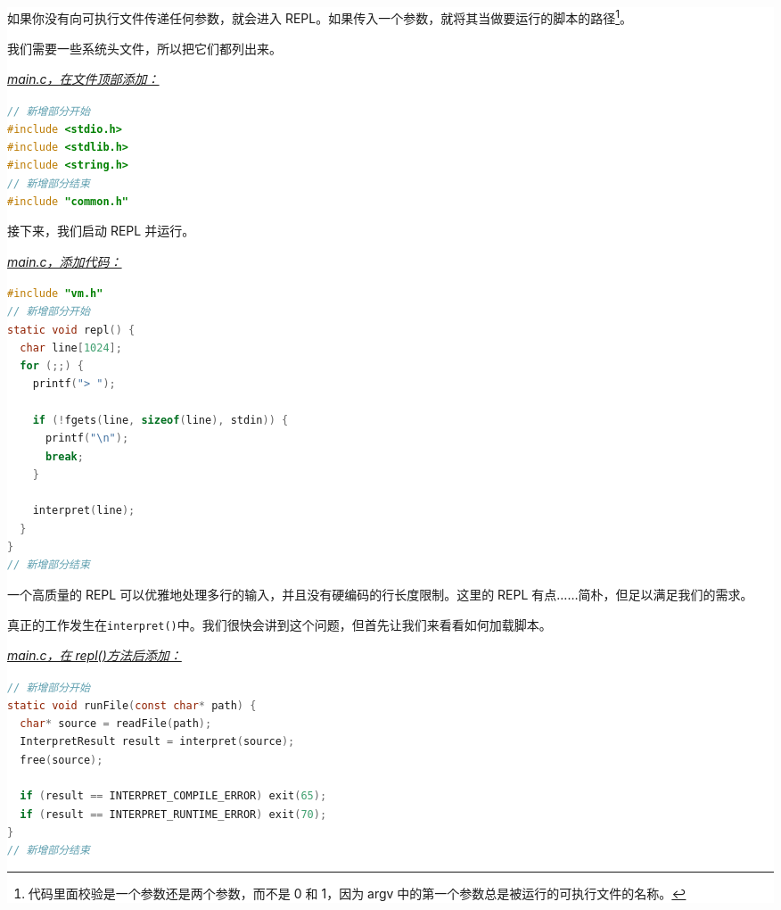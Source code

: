 如果你没有向可执行文件传递任何参数，就会进入 REPL。如果传入一个参数，就将其当做要运行的脚本的路径[^1]。

我们需要一些系统头文件，所以把它们都列出来。

_<u>main.c，在文件顶部添加：</u>_

```c
// 新增部分开始
#include <stdio.h>
#include <stdlib.h>
#include <string.h>
// 新增部分结束
#include "common.h"
```

接下来，我们启动 REPL 并运行。

_<u>main.c，添加代码：</u>_

```c
#include "vm.h"
// 新增部分开始
static void repl() {
  char line[1024];
  for (;;) {
    printf("> ");

    if (!fgets(line, sizeof(line), stdin)) {
      printf("\n");
      break;
    }

    interpret(line);
  }
}
// 新增部分结束
```

一个高质量的 REPL 可以优雅地处理多行的输入，并且没有硬编码的行长度限制。这里的 REPL 有点……简朴，但足以满足我们的需求。

真正的工作发生在`interpret()`中。我们很快会讲到这个问题，但首先让我们来看看如何加载脚本。

_<u>main.c，在 repl()方法后添加：</u>_

```c
// 新增部分开始
static void runFile(const char* path) {
  char* source = readFile(path);
  InterpretResult result = interpret(source);
  free(source);

  if (result == INTERPRET_COMPILE_ERROR) exit(65);
  if (result == INTERPRET_RUNTIME_ERROR) exit(70);
}
// 新增部分结束
```


[^1]: 代码里面校验是一个参数还是两个参数，而不是 0 和 1，因为 argv 中的第一个参数总是被运行的可执行文件的名称。
[^2]: C 语言不仅要求我们显式地管理内存，而且要在精神上管理。我们程序员必须记住所有权规则，并在整个程序中手动实现。Java 为我们做了这些。C++为我们提供了直接编码策略的工具，这样编译器就会为我们验证它。我喜欢 C 语言的简洁，但是我们为此付出了真正的代价——这门语言要求我们更加认真。
[^3]: 嗯，这个 size 要加 1，永远记得为 null 字节留出空间。
[^4]: 格式字符串中的`%.*s`是一个很好的特性。通常情况下，你需要在格式字符串中写入一个数字来设置输出精度——要显示的字符数。使用`*`则可以把精度作为一个参数来传递。因此，`printf()`调用将字符串从`token.start`开始的前`token.length`个字符。我们需要这样限制长度，因为词素指向原始的源码字符串，并且在末尾没有终止符。
[^5]: 我并不想让这个听起来太轻率。我们确实需要考虑并确保在“main”模块中创建的源字符串具有足够长的生命周期。这就是`runFile()`中会在`interpret()`执行完代码并返回后才释放字符串的原因。
[^6]: 在编译器中进行词素到运行时值的转换确实会引入一些冗余。扫描一个数字字面量的工作与将一串数字字符转换为一个数值的工作非常相似。但是并没有那么多冗余，它并不是任何性能上的关键点，而且能使得我们的扫描器更加简单。
[^7]: 如果你对此不熟悉，请不要担心。当我们从头开始构建我们自己的哈希表时，将会学习关于它的所有细节。
[^8]: 从上向下阅读每个节点链，你将看到 Lox 的关键字。
[^9]: “Trie”是 CS 中最令人困惑的名字之一。Edward Fredkin 从“检索（retrieval）”中把这个词提取出来，这意味着它的读音应该像“tree”。但是，已经有一个非常重要的数据结构发音为“tree”，而 trie 只是一个特例。所以如果你谈论这些东西时，没人能分辨出你在说哪一个。因此，现在人们经常把它读作“try”，以免头痛。
[^10]: 这种风格的图被称为[语法图](https://en.wikipedia.org/wiki/Syntax_diagram)或**铁路图**。后者的名字是因为它看起来像火车的调度场。<br>在 Backus-Naur 范式出现之前，这是记录语言语法的主要方式之一。如今，我们大多使用文本，但一种*文本语言*的官方规范依赖于*图像*，这一点很令人高兴。
[^11]: 这也是大多数编程语言和文本编辑器中的正则表达式引擎的工作原理。它们获取你的正则表达式字符串并将其转换为 DFA，然后使用 DFA 来匹配字符串。<br>如果你想学习将正则表达式转换为 DFA 的算法，[龙书](https://en.wikipedia.org/wiki/Compilers:_Principles,_Techniques,_and_Tools)中已经为你提供了答案。
[^12]: 简单并不意味着愚蠢。V8 也采用了同样的方法，而它是目前世界上最复杂、最快的语言实现之一。
[^13]: 我们有时会陷入这样的误区：任务性能来自于复杂的数据结构、多级缓存和其它花哨的优化。但是，很多时候所需要的就是做更少的工作，而我经常发现，编写最简单的代码就足以完成这些工作。